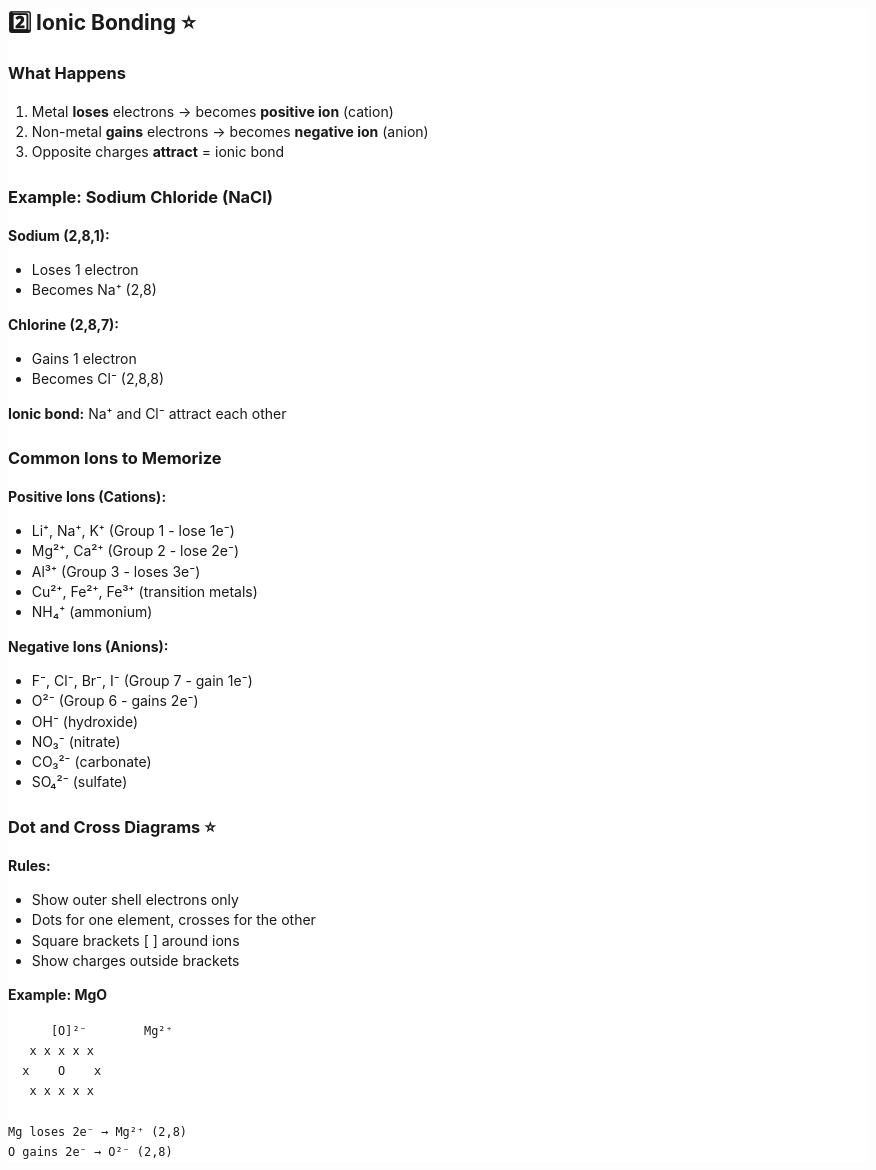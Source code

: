 
## 2️⃣ Ionic Bonding ⭐

### What Happens
1. Metal **loses** electrons → becomes **positive ion** (cation)
2. Non-metal **gains** electrons → becomes **negative ion** (anion)
3. Opposite charges **attract** = ionic bond

### Example: Sodium Chloride (NaCl)

**Sodium (2,8,1):**
- Loses 1 electron
- Becomes Na⁺ (2,8)

**Chlorine (2,8,7):**
- Gains 1 electron
- Becomes Cl⁻ (2,8,8)

**Ionic bond:** Na⁺ and Cl⁻ attract each other

### Common Ions to Memorize

**Positive Ions (Cations):**
- Li⁺, Na⁺, K⁺ (Group 1 - lose 1e⁻)
- Mg²⁺, Ca²⁺ (Group 2 - lose 2e⁻)
- Al³⁺ (Group 3 - loses 3e⁻)
- Cu²⁺, Fe²⁺, Fe³⁺ (transition metals)
- NH₄⁺ (ammonium)

**Negative Ions (Anions):**
- F⁻, Cl⁻, Br⁻, I⁻ (Group 7 - gain 1e⁻)
- O²⁻ (Group 6 - gains 2e⁻)
- OH⁻ (hydroxide)
- NO₃⁻ (nitrate)
- CO₃²⁻ (carbonate)
- SO₄²⁻ (sulfate)

### Dot and Cross Diagrams ⭐

**Rules:**
- Show outer shell electrons only
- Dots for one element, crosses for the other
- Square brackets [ ] around ions
- Show charges outside brackets

**Example: MgO**

```
      [O]²⁻        Mg²⁺
   x x x x x
  x    O    x
   x x x x x

Mg loses 2e⁻ → Mg²⁺ (2,8)
O gains 2e⁻ → O²⁻ (2,8)
```
